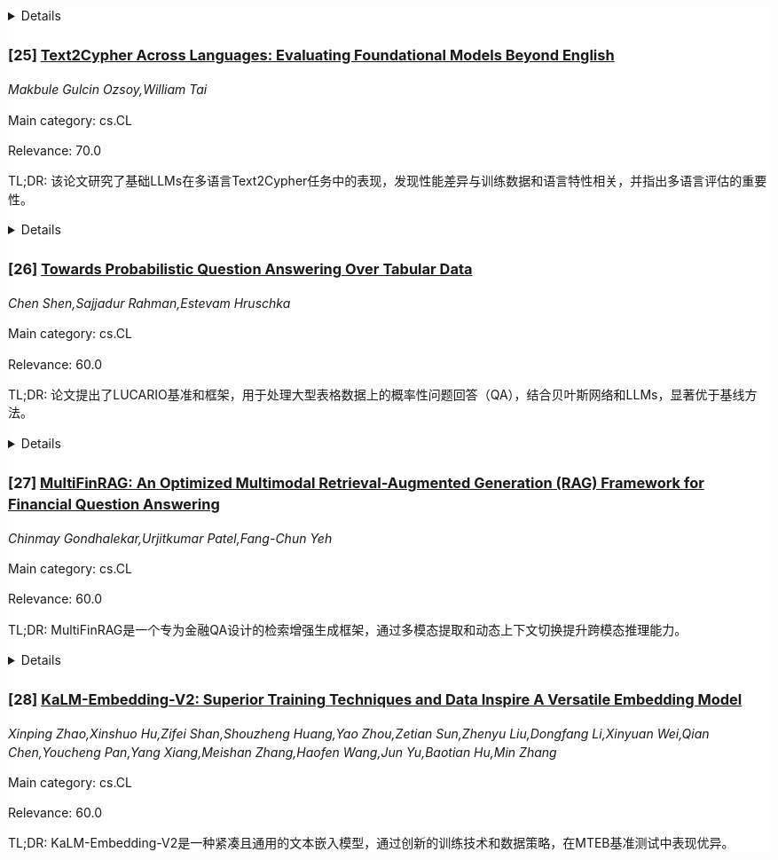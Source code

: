 
<details><summary>Details</summary></details>


### [25] [Text2Cypher Across Languages: Evaluating Foundational Models Beyond English](https://arxiv.org/abs/2506.21445)
*Makbule Gulcin Ozsoy,William Tai*

Main category: cs.CL

Relevance: 70.0

TL;DR: 该论文研究了基础LLMs在多语言Text2Cypher任务中的表现，发现性能差异与训练数据和语言特性相关，并指出多语言评估的重要性。


<details><summary>Details</summary></details>


### [26] [Towards Probabilistic Question Answering Over Tabular Data](https://arxiv.org/abs/2506.20747)
*Chen Shen,Sajjadur Rahman,Estevam Hruschka*

Main category: cs.CL

Relevance: 60.0

TL;DR: 论文提出了LUCARIO基准和框架，用于处理大型表格数据上的概率性问题回答（QA），结合贝叶斯网络和LLMs，显著优于基线方法。


<details><summary>Details</summary></details>


### [27] [MultiFinRAG: An Optimized Multimodal Retrieval-Augmented Generation (RAG) Framework for Financial Question Answering](https://arxiv.org/abs/2506.20821)
*Chinmay Gondhalekar,Urjitkumar Patel,Fang-Chun Yeh*

Main category: cs.CL

Relevance: 60.0

TL;DR: MultiFinRAG是一个专为金融QA设计的检索增强生成框架，通过多模态提取和动态上下文切换提升跨模态推理能力。


<details><summary>Details</summary></details>


### [28] [KaLM-Embedding-V2: Superior Training Techniques and Data Inspire A Versatile Embedding Model](https://arxiv.org/abs/2506.20923)
*Xinping Zhao,Xinshuo Hu,Zifei Shan,Shouzheng Huang,Yao Zhou,Zetian Sun,Zhenyu Liu,Dongfang Li,Xinyuan Wei,Qian Chen,Youcheng Pan,Yang Xiang,Meishan Zhang,Haofen Wang,Jun Yu,Baotian Hu,Min Zhang*

Main category: cs.CL

Relevance: 60.0

TL;DR: KaLM-Embedding-V2是一种紧凑且通用的文本嵌入模型，通过创新的训练技术和数据策略，在MTEB基准测试中表现优异。

